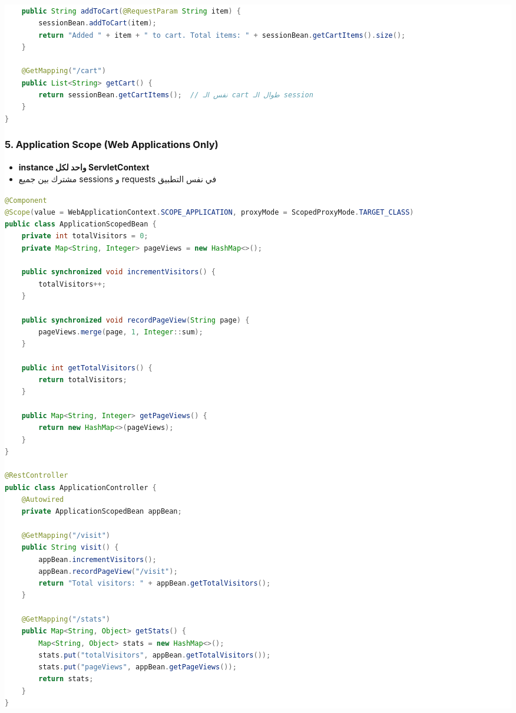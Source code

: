 ```java
    public String addToCart(@RequestParam String item) {
        sessionBean.addToCart(item);
        return "Added " + item + " to cart. Total items: " + sessionBean.getCartItems().size();
    }

    @GetMapping("/cart")
    public List<String> getCart() {
        return sessionBean.getCartItems();  // نفس الـ cart طوال الـ session
    }
}
```

### 5. Application Scope (Web Applications Only)
- **instance واحد لكل ServletContext**
- مشترك بين جميع sessions و requests في نفس التطبيق

```java
@Component
@Scope(value = WebApplicationContext.SCOPE_APPLICATION, proxyMode = ScopedProxyMode.TARGET_CLASS)
public class ApplicationScopedBean {
    private int totalVisitors = 0;
    private Map<String, Integer> pageViews = new HashMap<>();

    public synchronized void incrementVisitors() {
        totalVisitors++;
    }

    public synchronized void recordPageView(String page) {
        pageViews.merge(page, 1, Integer::sum);
    }

    public int getTotalVisitors() {
        return totalVisitors;
    }

    public Map<String, Integer> getPageViews() {
        return new HashMap<>(pageViews);
    }
}

@RestController
public class ApplicationController {
    @Autowired
    private ApplicationScopedBean appBean;

    @GetMapping("/visit")
    public String visit() {
        appBean.incrementVisitors();
        appBean.recordPageView("/visit");
        return "Total visitors: " + appBean.getTotalVisitors();
    }

    @GetMapping("/stats")
    public Map<String, Object> getStats() {
        Map<String, Object> stats = new HashMap<>();
        stats.put("totalVisitors", appBean.getTotalVisitors());
        stats.put("pageViews", appBean.getPageViews());
        return stats;
    }
}
```
